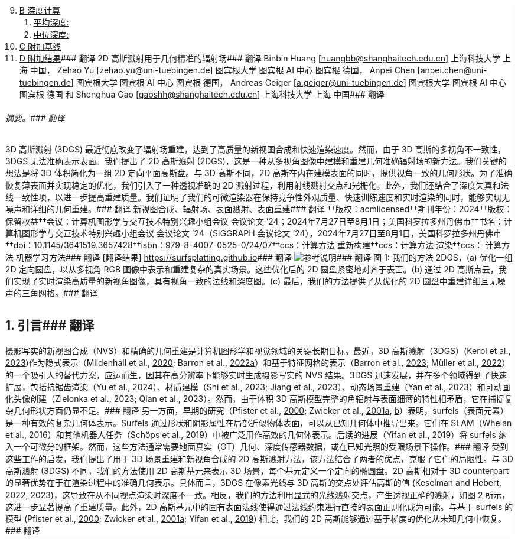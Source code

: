 9. [B 深度计算](https://arxiv.org/html/2403.17888v3#A2 "In 2D Gaussian Splatting for Geometrically Accurate Radiance Fields")
   1. [平均深度:](https://arxiv.org/html/2403.17888v3#A2.SS0.SSS0.Px1 "In 附录 B 深度计算 ‣ 2D Gaussian Splatting for Geometrically Accurate Radiance Fields")
   2. [中位深度:](https://arxiv.org/html/2403.17888v3#A2.SS0.SSS0.Px2 "In 附录 B 深度计算 ‣ 2D Gaussian Splatting for Geometrically Accurate Radiance Fields")
10. [C 附加基线](https://arxiv.org/html/2403.17888v3#A3 "In 2D Gaussian Splatting for Geometrically Accurate Radiance Fields")
11. [D 附加结果](https://arxiv.org/html/2403.17888v3#A4 "In 2D Gaussian Splatting for Geometrically Accurate Radiance Fields")### 翻译
2D 高斯溅射用于几何精准的辐射场### 翻译
Binbin Huang [huangbb@shanghaitech.edu.cn] 上海科技大学 上海 中国， Zehao Yu [zehao.yu@uni-tuebingen.de] 图宾根大学 图宾根 AI 中心 图宾根 德国， Anpei Chen [anpei.chen@uni-tuebingen.de] 图宾根大学 图宾根 AI 中心 图宾根 德国， Andreas Geiger [a.geiger@uni-tuebingen.de] 图宾根大学 图宾根 AI 中心 图宾根 德国 和 Shenghua Gao [gaoshh@shanghaitech.edu.cn] 上海科技大学 上海 中国### 翻译
###### 摘要。### 翻译
3D 高斯溅射 (3DGS) 最近彻底改变了辐射场重建，达到了高质量的新视图合成和快速渲染速度。然而，由于 3D 高斯的多视角不一致性，3DGS 无法准确表示表面。我们提出了 2D 高斯溅射 (2DGS)，这是一种从多视角图像中建模和重建几何准确辐射场的新方法。我们关键的想法是将 3D 体积简化为一组 2D 定向平面高斯盘。与 3D 高斯不同，2D 高斯在内在建模表面的同时，提供视角一致的几何形状。为了准确恢复薄表面并实现稳定的优化，我们引入了一种透视准确的 2D 溅射过程，利用射线溅射交点和光栅化。此外，我们还结合了深度失真和法线一致性项，以进一步提高重建质量。我们证明了我们的可微渲染器在保持竞争性外观质量、快速训练速度和实时渲染的同时，能够实现无噪声和详细的几何重建。### 翻译
新视图合成、辐射场、表面溅射、表面重建### 翻译
††版权：acmlicensed††期刊年份：2024††版权：
保留权益††会议：计算机图形学与交互技术特别兴趣小组会议 会议论文 ’24；2024年7月27日至8月1日；美国科罗拉多州丹佛市††书名：计算机图形学与交互技术特别兴趣小组会议 会议论文 ’24（SIGGRAPH 会议论文 ’24），2024年7月27日至8月1日，美国科罗拉多州丹佛市††doi：10.1145/3641519.3657428††isbn：979-8-4007-0525-0/24/07††ccs：计算方法 重新构建††ccs：计算方法 渲染††ccs：
计算方法 机器学习方法### 翻译
[翻译结果]
<https://surfsplatting.github.io>### 翻译
![参考说明](x1.png)### 翻译
图 1: 我们的方法 2DGS，(a) 优化一组 2D 定向圆盘，以从多视角 RGB 图像中表示和重建复杂的真实场景。这些优化后的 2D 圆盘紧密地对齐于表面。(b) 通过 2D 高斯点云，我们实现了实时渲染高质量的新视角图像，具有视角一致的法线和深度图。(c) 最后，我们的方法提供了从优化的 2D 圆盘中重建详细且无噪声的三角网格。### 翻译
## 1. 引言### 翻译
摄影写实的新视图合成（NVS）和精确的几何重建是计算机图形学和视觉领域的关键长期目标。最近，3D 高斯溅射（3DGS）(Kerbl et al., [2023](https://arxiv.org/html/2403.17888v3#bib.bib23))作为隐式表示（Mildenhall et al., [2020](https://arxiv.org/html/2403.17888v3#bib.bib34); Barron et al., [2022a](https://arxiv.org/html/2403.17888v3#bib.bib4)）和基于特征网格的表示（Barron et al., [2023](https://arxiv.org/html/2403.17888v3#bib.bib6); Müller et al., [2022](https://arxiv.org/html/2403.17888v3#bib.bib36)）的一个吸引人的替代方案，应运而生，因其在高分辨率下能够实时生成摄影写实的 NVS 结果。3DGS 迅速发展，并在多个领域得到了快速扩展，包括抗锯齿渲染（Yu et al., [2024](https://arxiv.org/html/2403.17888v3#bib.bib66)）、材质建模（Shi et al., [2023](https://arxiv.org/html/2403.17888v3#bib.bib48); Jiang et al., [2023](https://arxiv.org/html/2403.17888v3#bib.bib21)）、动态场景重建（Yan et al., [2023](https://arxiv.org/html/2403.17888v3#bib.bib58)）和可动画化头像创建（Zielonka et al., [2023](https://arxiv.org/html/2403.17888v3#bib.bib71); Qian et al., [2023](https://arxiv.org/html/2403.17888v3#bib.bib41)）。然而，由于体积 3D 高斯模型完整的角辐射与表面细薄的特性相矛盾，它在捕捉复杂几何形状方面仍显不足。### 翻译
另一方面，早期的研究（Pfister et al., [2000](https://arxiv.org/html/2403.17888v3#bib.bib40); Zwicker et al., [2001a](https://arxiv.org/html/2403.17888v3#bib.bib72), [b](https://arxiv.org/html/2403.17888v3#bib.bib73)）表明，surfels（表面元素）是一种有效的复杂几何体表示。Surfels 通过形状和阴影属性在局部近似物体表面，可以从已知几何体中推导出来。它们在 SLAM（Whelan et al., [2016](https://arxiv.org/html/2403.17888v3#bib.bib55)）和其他机器人任务（Schöps et al., [2019](https://arxiv.org/html/2403.17888v3#bib.bib47)）中被广泛用作高效的几何体表示。后续的进展（Yifan et al., [2019](https://arxiv.org/html/2403.17888v3#bib.bib63)）将 surfels 纳入一个可微分的框架。然而，这些方法通常需要地面真实（GT）几何、深度传感器数据，或在已知光照的受限场景下操作。### 翻译
受到这些工作的启发，我们提出了用于 3D 场景重建和新视角合成的 2D 高斯溅射方法，该方法结合了两者的优点，克服了它们的局限性。与 3D 高斯溅射 (3DGS) 不同，我们的方法使用 2D 高斯基元来表示 3D 场景，每个基元定义一个定向的椭圆盘。2D 高斯相对于 3D counterpart 的显著优势在于在渲染过程中的准确几何表示。具体而言，3DGS 在像素光线与 3D 高斯的交点处评估高斯的值 (Keselman and Hebert, [2022](https://arxiv.org/html/2403.17888v3#bib.bib24), [2023](https://arxiv.org/html/2403.17888v3#bib.bib25))，这导致在从不同视点渲染时深度不一致。相反，我们的方法利用显式的光线溅射交点，产生透视正确的溅射，如图 [2](https://arxiv.org/html/2403.17888v3#S1.F2 "Figure 2 ‣ 1. Introduction ‣ 2D Gaussian Splatting for Geometrically Accurate Radiance Fields") 所示，这进一步显著提高了重建质量。此外，2D 高斯基元中的固有表面法线使得通过法线约束进行直接的表面正则化成为可能。与基于 surfels 的模型 (Pfister et al., [2000](https://arxiv.org/html/2403.17888v3#bib.bib40); Zwicker et al., [2001a](https://arxiv.org/html/2403.17888v3#bib.bib72); Yifan et al., [2019](https://arxiv.org/html/2403.17888v3#bib.bib63)) 相比，我们的 2D 高斯能够通过基于梯度的优化从未知几何中恢复。### 翻译